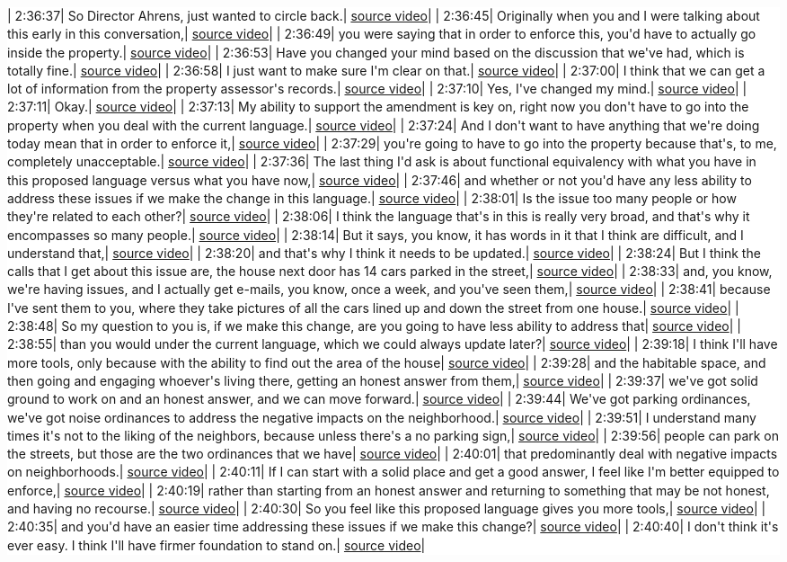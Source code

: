 | 2:36:37| So Director Ahrens, just wanted to circle back.| [source video](https://archive.org/details/citycouncilr265190716?start=9397)|
| 2:36:45| Originally when you and I were talking about this early in this conversation,| [source video](https://archive.org/details/citycouncilr265190716?start=9405)|
| 2:36:49| you were saying that in order to enforce this, you'd have to actually go inside the property.| [source video](https://archive.org/details/citycouncilr265190716?start=9409)|
| 2:36:53| Have you changed your mind based on the discussion that we've had, which is totally fine.| [source video](https://archive.org/details/citycouncilr265190716?start=9413)|
| 2:36:58| I just want to make sure I'm clear on that.| [source video](https://archive.org/details/citycouncilr265190716?start=9418)|
| 2:37:00| I think that we can get a lot of information from the property assessor's records.| [source video](https://archive.org/details/citycouncilr265190716?start=9420)|
| 2:37:10| Yes, I've changed my mind.| [source video](https://archive.org/details/citycouncilr265190716?start=9430)|
| 2:37:11| Okay.| [source video](https://archive.org/details/citycouncilr265190716?start=9431)|
| 2:37:13| My ability to support the amendment is key on, right now you don't have to go into the property when you deal with the current language.| [source video](https://archive.org/details/citycouncilr265190716?start=9433)|
| 2:37:24| And I don't want to have anything that we're doing today mean that in order to enforce it,| [source video](https://archive.org/details/citycouncilr265190716?start=9444)|
| 2:37:29| you're going to have to go into the property because that's, to me, completely unacceptable.| [source video](https://archive.org/details/citycouncilr265190716?start=9449)|
| 2:37:36| The last thing I'd ask is about functional equivalency with what you have in this proposed language versus what you have now,| [source video](https://archive.org/details/citycouncilr265190716?start=9456)|
| 2:37:46| and whether or not you'd have any less ability to address these issues if we make the change in this language.| [source video](https://archive.org/details/citycouncilr265190716?start=9466)|
| 2:38:01| Is the issue too many people or how they're related to each other?| [source video](https://archive.org/details/citycouncilr265190716?start=9481)|
| 2:38:06| I think the language that's in this is really very broad, and that's why it encompasses so many people.| [source video](https://archive.org/details/citycouncilr265190716?start=9486)|
| 2:38:14| But it says, you know, it has words in it that I think are difficult, and I understand that,| [source video](https://archive.org/details/citycouncilr265190716?start=9494)|
| 2:38:20| and that's why I think it needs to be updated.| [source video](https://archive.org/details/citycouncilr265190716?start=9500)|
| 2:38:24| But I think the calls that I get about this issue are, the house next door has 14 cars parked in the street,| [source video](https://archive.org/details/citycouncilr265190716?start=9504)|
| 2:38:33| and, you know, we're having issues, and I actually get e-mails, you know, once a week, and you've seen them,| [source video](https://archive.org/details/citycouncilr265190716?start=9513)|
| 2:38:41| because I've sent them to you, where they take pictures of all the cars lined up and down the street from one house.| [source video](https://archive.org/details/citycouncilr265190716?start=9521)|
| 2:38:48| So my question to you is, if we make this change, are you going to have less ability to address that| [source video](https://archive.org/details/citycouncilr265190716?start=9528)|
| 2:38:55| than you would under the current language, which we could always update later?| [source video](https://archive.org/details/citycouncilr265190716?start=9535)|
| 2:39:18| I think I'll have more tools, only because with the ability to find out the area of the house| [source video](https://archive.org/details/citycouncilr265190716?start=9558)|
| 2:39:28| and the habitable space, and then going and engaging whoever's living there, getting an honest answer from them,| [source video](https://archive.org/details/citycouncilr265190716?start=9568)|
| 2:39:37| we've got solid ground to work on and an honest answer, and we can move forward.| [source video](https://archive.org/details/citycouncilr265190716?start=9577)|
| 2:39:44| We've got parking ordinances, we've got noise ordinances to address the negative impacts on the neighborhood.| [source video](https://archive.org/details/citycouncilr265190716?start=9584)|
| 2:39:51| I understand many times it's not to the liking of the neighbors, because unless there's a no parking sign,| [source video](https://archive.org/details/citycouncilr265190716?start=9591)|
| 2:39:56| people can park on the streets, but those are the two ordinances that we have| [source video](https://archive.org/details/citycouncilr265190716?start=9596)|
| 2:40:01| that predominantly deal with negative impacts on neighborhoods.| [source video](https://archive.org/details/citycouncilr265190716?start=9601)|
| 2:40:11| If I can start with a solid place and get a good answer, I feel like I'm better equipped to enforce,| [source video](https://archive.org/details/citycouncilr265190716?start=9611)|
| 2:40:19| rather than starting from an honest answer and returning to something that may be not honest, and having no recourse.| [source video](https://archive.org/details/citycouncilr265190716?start=9619)|
| 2:40:30| So you feel like this proposed language gives you more tools,| [source video](https://archive.org/details/citycouncilr265190716?start=9630)|
| 2:40:35| and you'd have an easier time addressing these issues if we make this change?| [source video](https://archive.org/details/citycouncilr265190716?start=9635)|
| 2:40:40| I don't think it's ever easy. I think I'll have firmer foundation to stand on.| [source video](https://archive.org/details/citycouncilr265190716?start=9640)|
